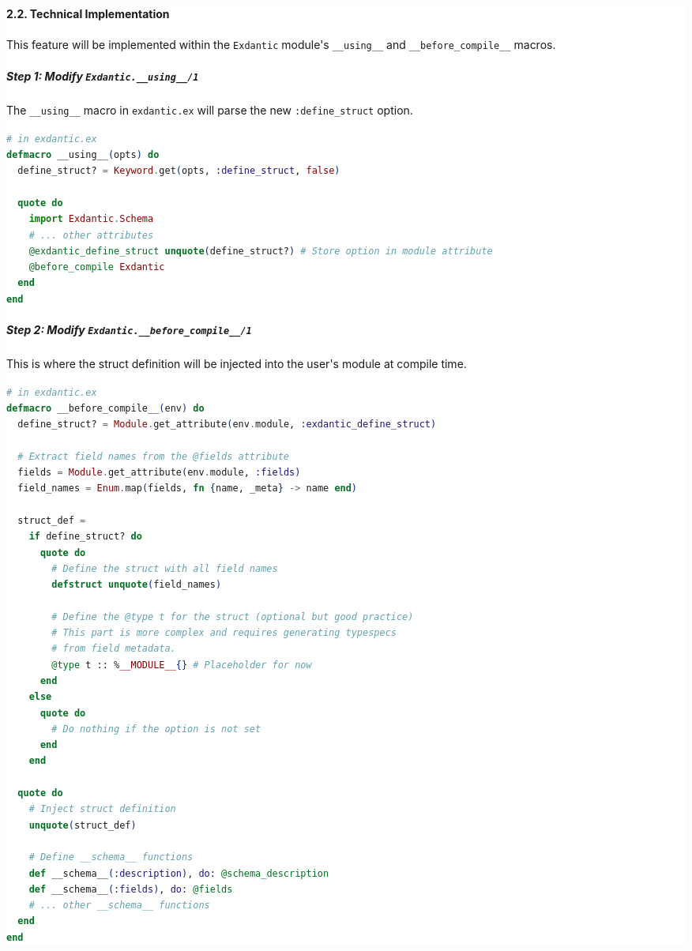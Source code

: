 #### 2.2. Technical Implementation

This feature will be implemented within the `Exdantic` module's `__using__` and `__before_compile__` macros.

##### **Step 1: Modify `Exdantic.__using__/1`**

The `__using__` macro in `exdantic.ex` will parse the new `:define_struct` option.

```elixir
# in exdantic.ex
defmacro __using__(opts) do
  define_struct? = Keyword.get(opts, :define_struct, false)

  quote do
    import Exdantic.Schema
    # ... other attributes
    @exdantic_define_struct unquote(define_struct?) # Store option in module attribute
    @before_compile Exdantic
  end
end
```

##### **Step 2: Modify `Exdantic.__before_compile__/1`**

This is where the struct definition will be injected into the user's module at compile time.

```elixir
# in exdantic.ex
defmacro __before_compile__(env) do
  define_struct? = Module.get_attribute(env.module, :exdantic_define_struct)

  # Extract field names from the @fields attribute
  fields = Module.get_attribute(env.module, :fields)
  field_names = Enum.map(fields, fn {name, _meta} -> name end)

  struct_def =
    if define_struct? do
      quote do
        # Define the struct with all field names
        defstruct unquote(field_names)

        # Define the @type t for the struct (optional but good practice)
        # This part is more complex and requires generating typespecs
        # from field metadata.
        @type t :: %__MODULE__{} # Placeholder for now
      end
    else
      quote do
        # Do nothing if the option is not set
      end
    end

  quote do
    # Inject struct definition
    unquote(struct_def)

    # Define __schema__ functions
    def __schema__(:description), do: @schema_description
    def __schema__(:fields), do: @fields
    # ... other __schema__ functions
  end
end
```

